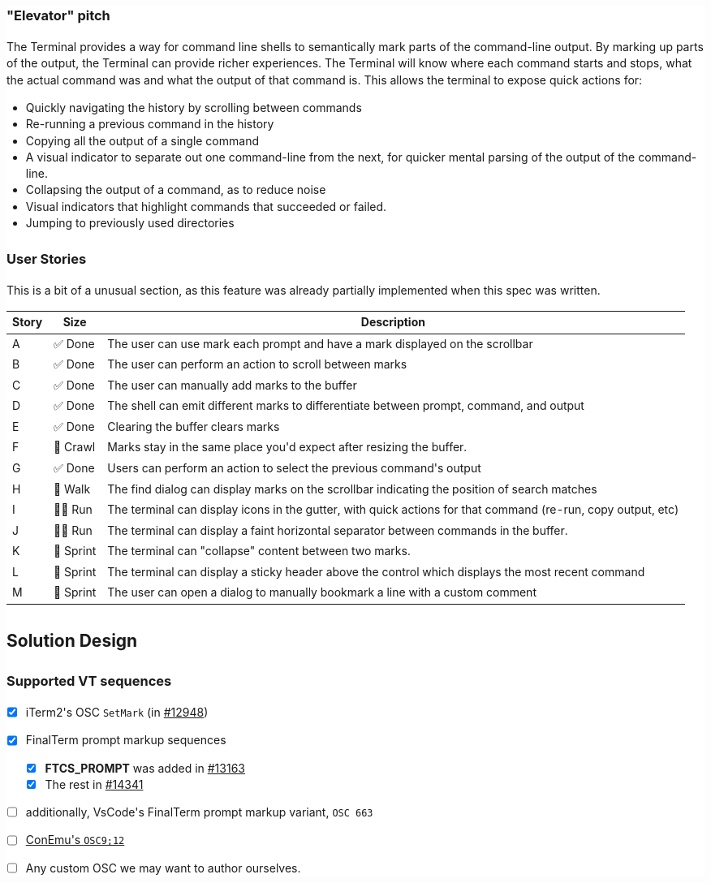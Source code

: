 ### "Elevator" pitch

The Terminal provides a way for command line shells to semantically mark parts
of the command-line output. By marking up parts of the output, the Terminal can
provide richer experiences. The Terminal will know where each command starts and
stops, what the actual command was and what the output of that command is. This
allows the terminal to expose quick actions for:

* Quickly navigating the history by scrolling between commands
* Re-running a previous command in the history
* Copying all the output of a single command
* A visual indicator to separate out one command-line from the next, for quicker
  mental parsing of the output of the command-line.
* Collapsing the output of a command, as to reduce noise
* Visual indicators that highlight commands that succeeded or failed.
* Jumping to previously used directories

### User Stories

This is a bit of a unusual section, as this feature was already partially
implemented when this spec was written.

Story |  Size | Description
--|-----------|--
A | ✅ Done   | The user can use mark each prompt and have a mark displayed on the scrollbar
B | ✅ Done   | The user can perform an action to scroll between marks
C | ✅ Done   | The user can manually add marks to the buffer
D | ✅ Done   | The shell can emit different marks to differentiate between prompt, command, and output
E | ✅ Done   | Clearing the buffer clears marks
F | 🐣 Crawl  | Marks stay in the same place you'd expect after resizing the buffer.
G | ✅ Done   | Users can perform an action to select the previous command's output
H | 🚶 Walk   | The find dialog can display marks on the scrollbar indicating the position of search matches
I | 🏃‍♂️ Run    | The terminal can display icons in the gutter, with quick actions for that command (re-run, copy output, etc)
J | 🏃‍♂️ Run    | The terminal can display a faint horizontal separator between commands in the buffer.
K | 🚀 Sprint | The terminal can "collapse" content between two marks.
L | 🚀 Sprint | The terminal can display a sticky header above the control which displays the most recent command 
M | 🚀 Sprint | The user can open a dialog to manually bookmark a line with a custom comment

## Solution Design

### Supported VT sequences

* [x] iTerm2's OSC `SetMark` (in [#12948])
* [x] FinalTerm prompt markup sequences
  - [x] **FTCS_PROMPT** was added in [#13163]
  - [x] The rest in [#14341] 
* [ ] additionally, VsCode's FinalTerm prompt markup variant, `OSC 663`
* [ ] [ConEmu's
  `OSC9;12`](https://conemu.github.io/en/AnsiEscapeCodes.html#ConEmu_specific_OSC)
* [ ] Any custom OSC we may want to author ourselves.


[#1527]: https://github.com/microsoft/terminal/issues/1527
[#12948]: https://github.com/microsoft/terminal/issues/12948
[#1527]: https://github.com/microsoft/terminal/issues/1527
[#6232]: https://github.com/microsoft/terminal/issues/6232
[#2226]: https://github.com/microsoft/terminal/issues/2226
[#12948]: https://github.com/microsoft/terminal/issues/12948
[#13163]: https://github.com/microsoft/terminal/issues/13163
[#12948]: https://github.com/microsoft/terminal/issues/12948
[#12948]: https://github.com/microsoft/terminal/issues/12948
[#12948]: https://github.com/microsoft/terminal/issues/12948
[#13455]: https://github.com/microsoft/terminal/issues/13455
[#13449]: https://github.com/microsoft/terminal/issues/13449
[#12948]: https://github.com/microsoft/terminal/issues/12948
[#12948]: https://github.com/microsoft/terminal/issues/12948
[#4588]: https://github.com/microsoft/terminal/issues/4588
[#5804]: https://github.com/microsoft/terminal/issues/5804
[#12948]: https://github.com/microsoft/terminal/issues/12948
[#12948]: https://github.com/microsoft/terminal/issues/12948
[#13455]: https://github.com/microsoft/terminal/issues/13455
[#5916]: https://github.com/microsoft/terminal/issues/5916
[#12366]: https://github.com/microsoft/terminal/issues/12366
[#9583]: https://github.com/microsoft/terminal/issues/9583
[#7561]: https://github.com/microsoft/terminal/issues/7561
[#3920]: https://github.com/microsoft/terminal/issues/3920
[#13455]: https://github.com/microsoft/terminal/issues/13455
[#13449]: https://github.com/microsoft/terminal/issues/13449
[#4588]: https://github.com/microsoft/terminal/issues/4588
[#14341]: https://github.com/microsoft/terminal/issues/14341
[#14045]: https://github.com/microsoft/terminal/issues/14045
[#14754]: https://github.com/microsoft/terminal/issues/14754
[#14341]: https://github.com/microsoft/terminal/issues/14341
[VsCode's extension to the FTCS sequences]: https://code.visualstudio.com/docs/terminal/shell-integration#_vs-code-custom-sequences-osc-633-st
[other proposals]: https://gitlab.freedesktop.org/terminal-wg/specifications/-/merge_requests/6#f6de1e5703f5806d0821d92b0274e895c4b6d850